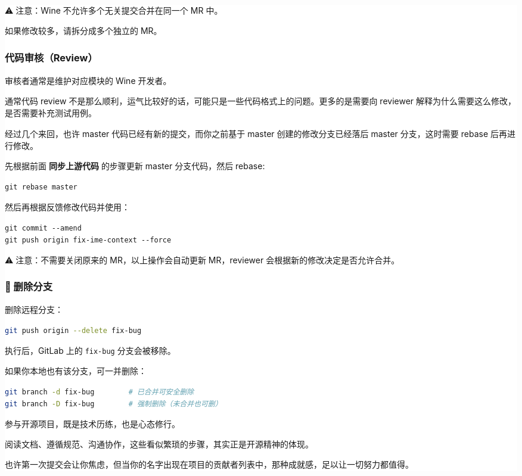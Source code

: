 ⚠️ 注意：Wine 不允许多个无关提交合并在同一个 MR 中。

如果修改较多，请拆分成多个独立的 MR。

### 代码审核（Review）

审核者通常是维护对应模块的 Wine 开发者。

通常代码 review 不是那么顺利，运气比较好的话，可能只是一些代码格式上的问题。更多的是需要向 reviewer 解释为什么需要这么修改，是否需要补充测试用例。

经过几个来回，也许 master 代码已经有新的提交，而你之前基于 master 创建的修改分支已经落后 master 分支，这时需要 rebase 后再进行修改。

先根据前面 **同步上游代码** 的步骤更新 master 分支代码，然后 rebase:

```
git rebase master
```

然后再根据反馈修改代码并使用：

```
git commit --amend
git push origin fix-ime-context --force
```

⚠️ 注意：不需要关闭原来的 MR，以上操作会自动更新 MR，reviewer 会根据新的修改决定是否允许合并。

### 🧹 删除分支

删除远程分支：

```bash
git push origin --delete fix-bug
```

执行后，GitLab 上的 `fix-bug` 分支会被移除。

如果你本地也有该分支，可一并删除：

```bash
git branch -d fix-bug        # 已合并可安全删除
git branch -D fix-bug        # 强制删除（未合并也可删）
```

参与开源项目，既是技术历练，也是心态修行。

阅读文档、遵循规范、沟通协作，这些看似繁琐的步骤，其实正是开源精神的体现。

也许第一次提交会让你焦虑，但当你的名字出现在项目的贡献者列表中，那种成就感，足以让一切努力都值得。

